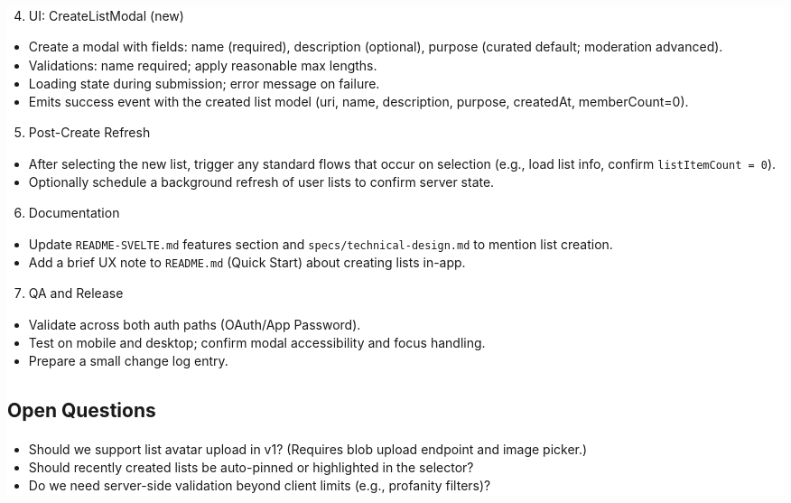 4) UI: CreateListModal (new)
- Create a modal with fields: name (required), description (optional), purpose (curated default; moderation advanced).
- Validations: name required; apply reasonable max lengths.
- Loading state during submission; error message on failure.
- Emits success event with the created list model (uri, name, description, purpose, createdAt, memberCount=0).

5) Post-Create Refresh
- After selecting the new list, trigger any standard flows that occur on selection (e.g., load list info, confirm `listItemCount = 0`).
- Optionally schedule a background refresh of user lists to confirm server state.

6) Documentation
- Update `README-SVELTE.md` features section and `specs/technical-design.md` to mention list creation.
- Add a brief UX note to `README.md` (Quick Start) about creating lists in-app.

7) QA and Release
- Validate across both auth paths (OAuth/App Password).
- Test on mobile and desktop; confirm modal accessibility and focus handling.
- Prepare a small change log entry.

## Open Questions
- Should we support list avatar upload in v1? (Requires blob upload endpoint and image picker.)
- Should recently created lists be auto-pinned or highlighted in the selector?
- Do we need server-side validation beyond client limits (e.g., profanity filters)?

